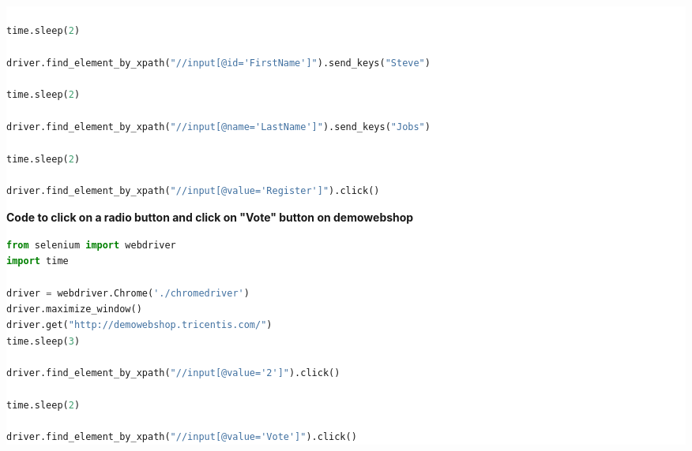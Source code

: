```python

time.sleep(2)

driver.find_element_by_xpath("//input[@id='FirstName']").send_keys("Steve")

time.sleep(2)

driver.find_element_by_xpath("//input[@name='LastName']").send_keys("Jobs")

time.sleep(2)

driver.find_element_by_xpath("//input[@value='Register']").click()
```
**Code to click on a radio button and click on "Vote" button on demowebshop**

```python
from selenium import webdriver
import time

driver = webdriver.Chrome('./chromedriver')
driver.maximize_window()
driver.get("http://demowebshop.tricentis.com/")
time.sleep(3)

driver.find_element_by_xpath("//input[@value='2']").click()

time.sleep(2)

driver.find_element_by_xpath("//input[@value='Vote']").click()
```
